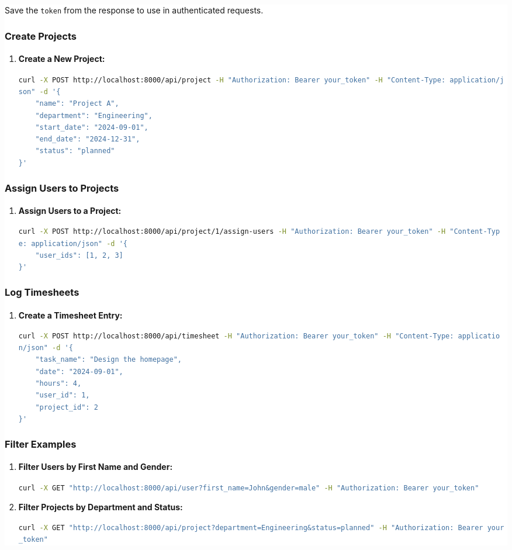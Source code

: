    Save the `token` from the response to use in authenticated requests.

### Create Projects

1. **Create a New Project:**

   ```bash
   curl -X POST http://localhost:8000/api/project -H "Authorization: Bearer your_token" -H "Content-Type: application/json" -d '{
       "name": "Project A",
       "department": "Engineering",
       "start_date": "2024-09-01",
       "end_date": "2024-12-31",
       "status": "planned"
   }'
   ```

### Assign Users to Projects

1. **Assign Users to a Project:**

   ```bash
   curl -X POST http://localhost:8000/api/project/1/assign-users -H "Authorization: Bearer your_token" -H "Content-Type: application/json" -d '{
       "user_ids": [1, 2, 3]
   }'
   ```

### Log Timesheets

1. **Create a Timesheet Entry:**

   ```bash
   curl -X POST http://localhost:8000/api/timesheet -H "Authorization: Bearer your_token" -H "Content-Type: application/json" -d '{
       "task_name": "Design the homepage",
       "date": "2024-09-01",
       "hours": 4,
       "user_id": 1,
       "project_id": 2
   }'
   ```

### Filter Examples

1. **Filter Users by First Name and Gender:**

   ```bash
   curl -X GET "http://localhost:8000/api/user?first_name=John&gender=male" -H "Authorization: Bearer your_token"
   ```

2. **Filter Projects by Department and Status:**

   ```bash
   curl -X GET "http://localhost:8000/api/project?department=Engineering&status=planned" -H "Authorization: Bearer your_token"
   ```
